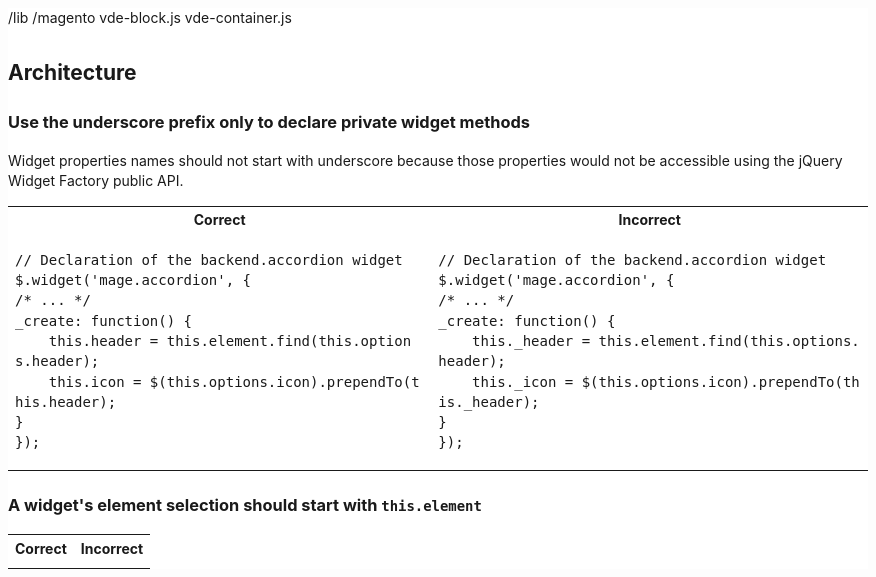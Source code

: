 /lib
    /magento
        vde-block.js
        vde-container.js</pre>
           </td>
        </tr>
     </tbody>
  </table>
</div>
<h2 id="fedg_jquery-widget-coding_arch">Architecture</h2>

<h3>Use the underscore prefix only to declare private widget methods</h3>

<p>Widget properties names should not start with underscore because those properties would not be accessible using the jQuery Widget Factory public API.</p>
  <table>
     <tbody>
        <tr>
           <th>Correct</th>
           <th>Incorrect</th>
        </tr>
        <tr class="even">
           <td>
              <pre>// Declaration of the backend.accordion widget
$.widget('mage.accordion', {
/* ... */
_create: function() {
    this.header = this.element.find(this.options.header);
    this.icon = $(this.options.icon).prependTo(this.header);
}
});</pre>
           </td>
           <td>
              <pre>// Declaration of the backend.accordion widget
$.widget('mage.accordion', {
/* ... */
_create: function() {
    this._header = this.element.find(this.options.header);
    this._icon = $(this.options.icon).prependTo(this._header);
}
});</pre>
           </td>
        </tr>
     </tbody>
  </table>

<h3>A widget's element selection should start with <code>this.element</code></h3>
<div>
  <table>
     <tbody>
        <tr>
           <th>Correct</th>
           <th>Incorrect</th>
        </tr>
        <tr class="even">
           <td>
              <script src="https://gist.github.com/xcomSteveJohnson/1230ea3e189d56ec2e1c.js"></script>
           </td>
           <td>
              <script src="https://gist.github.com/xcomSteveJohnson/8ab943e0c335550cd901.js"></script>
           </td>
        </tr>
     </tbody>
  </table>
</div>